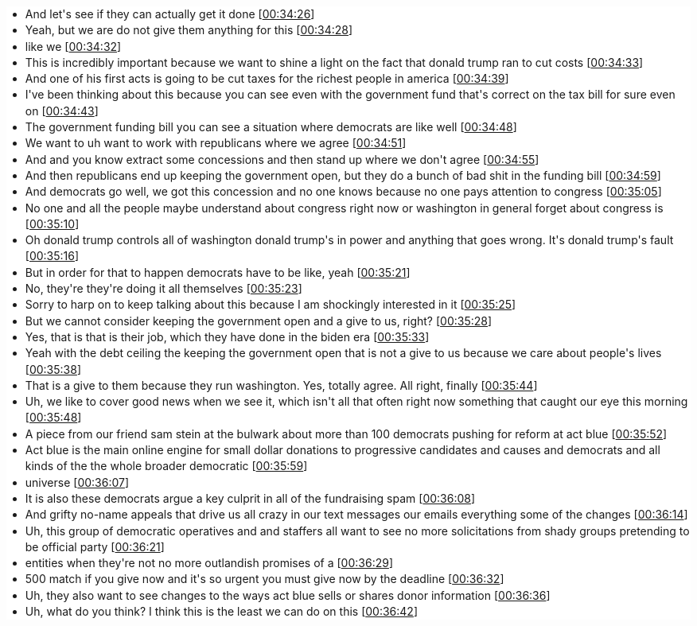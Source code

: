 *  And let's see if they can actually get it done [[00:34:26](https://www.youtube.com/watch?v=dVLrAuudIhs&t=2066.12s)]
*  Yeah, but we are do not give them anything for this [[00:34:28](https://www.youtube.com/watch?v=dVLrAuudIhs&t=2068.44s)]
*  like we [[00:34:32](https://www.youtube.com/watch?v=dVLrAuudIhs&t=2072.84s)]
*  This is incredibly important because we want to shine a light on the fact that donald trump ran to cut costs [[00:34:33](https://www.youtube.com/watch?v=dVLrAuudIhs&t=2073.88s)]
*  And one of his first acts is going to be cut taxes for the richest people in america [[00:34:39](https://www.youtube.com/watch?v=dVLrAuudIhs&t=2079.0s)]
*  I've been thinking about this because you can see even with the government fund that's correct on the tax bill for sure even on [[00:34:43](https://www.youtube.com/watch?v=dVLrAuudIhs&t=2083.0s)]
*  The government funding bill you can see a situation where democrats are like well [[00:34:48](https://www.youtube.com/watch?v=dVLrAuudIhs&t=2088.04s)]
*  We want to uh want to work with republicans where we agree [[00:34:51](https://www.youtube.com/watch?v=dVLrAuudIhs&t=2091.48s)]
*  And and you know extract some concessions and then stand up where we don't agree [[00:34:55](https://www.youtube.com/watch?v=dVLrAuudIhs&t=2095.0s)]
*  And then republicans end up keeping the government open, but they do a bunch of bad shit in the funding bill [[00:34:59](https://www.youtube.com/watch?v=dVLrAuudIhs&t=2099.56s)]
*  And democrats go well, we got this concession and no one knows because no one pays attention to congress [[00:35:05](https://www.youtube.com/watch?v=dVLrAuudIhs&t=2105.4s)]
*  No one and all the people maybe understand about congress right now or washington in general forget about congress is [[00:35:10](https://www.youtube.com/watch?v=dVLrAuudIhs&t=2110.52s)]
*  Oh donald trump controls all of washington donald trump's in power and anything that goes wrong. It's donald trump's fault [[00:35:16](https://www.youtube.com/watch?v=dVLrAuudIhs&t=2116.6000000000004s)]
*  But in order for that to happen democrats have to be like, yeah [[00:35:21](https://www.youtube.com/watch?v=dVLrAuudIhs&t=2121.32s)]
*  No, they're they're doing it all themselves [[00:35:23](https://www.youtube.com/watch?v=dVLrAuudIhs&t=2123.6400000000003s)]
*  Sorry to harp on to keep talking about this because I am shockingly interested in it [[00:35:25](https://www.youtube.com/watch?v=dVLrAuudIhs&t=2125.1600000000003s)]
*  But we cannot consider keeping the government open and a give to us, right? [[00:35:28](https://www.youtube.com/watch?v=dVLrAuudIhs&t=2128.36s)]
*  Yes, that is that is their job, which they have done in the biden era [[00:35:33](https://www.youtube.com/watch?v=dVLrAuudIhs&t=2133.5600000000004s)]
*  Yeah with the debt ceiling the keeping the government open that is not a give to us because we care about people's lives [[00:35:38](https://www.youtube.com/watch?v=dVLrAuudIhs&t=2138.36s)]
*  That is a give to them because they run washington. Yes, totally agree. All right, finally [[00:35:44](https://www.youtube.com/watch?v=dVLrAuudIhs&t=2144.12s)]
*  Uh, we like to cover good news when we see it, which isn't all that often right now something that caught our eye this morning [[00:35:48](https://www.youtube.com/watch?v=dVLrAuudIhs&t=2148.2s)]
*  A piece from our friend sam stein at the bulwark about more than 100 democrats pushing for reform at act blue [[00:35:52](https://www.youtube.com/watch?v=dVLrAuudIhs&t=2152.8399999999997s)]
*  Act blue is the main online engine for small dollar donations to progressive candidates and causes and democrats and all kinds of the the whole broader democratic [[00:35:59](https://www.youtube.com/watch?v=dVLrAuudIhs&t=2159.48s)]
*  universe [[00:36:07](https://www.youtube.com/watch?v=dVLrAuudIhs&t=2167.72s)]
*  It is also these democrats argue a key culprit in all of the fundraising spam [[00:36:08](https://www.youtube.com/watch?v=dVLrAuudIhs&t=2168.84s)]
*  And grifty no-name appeals that drive us all crazy in our text messages our emails everything some of the changes [[00:36:14](https://www.youtube.com/watch?v=dVLrAuudIhs&t=2174.04s)]
*  Uh, this group of democratic operatives and and staffers all want to see no more solicitations from shady groups pretending to be official party [[00:36:21](https://www.youtube.com/watch?v=dVLrAuudIhs&t=2181.0s)]
*  entities when they're not no more outlandish promises of a [[00:36:29](https://www.youtube.com/watch?v=dVLrAuudIhs&t=2189.0s)]
*  500 match if you give now and it's so urgent you must give now by the deadline [[00:36:32](https://www.youtube.com/watch?v=dVLrAuudIhs&t=2192.58s)]
*  Uh, they also want to see changes to the ways act blue sells or shares donor information [[00:36:36](https://www.youtube.com/watch?v=dVLrAuudIhs&t=2196.9199999999996s)]
*  Uh, what do you think? I think this is the least we can do on this [[00:36:42](https://www.youtube.com/watch?v=dVLrAuudIhs&t=2202.9199999999996s)]